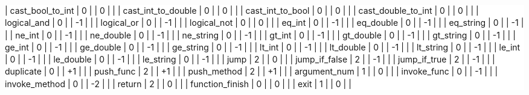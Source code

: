 | cast_bool_to_int         | 0                |                           | 0      |                                        |
| cast_int_to_double       | 0                |                           | 0      |                                        |
| cast_int_to_bool         | 0                |                           | 0      |                                        |
| cast_double_to_int       | 0                |                           | 0      |                                        |
| logical_and              | 0                |                           | -1     |                                        |
| logical_or               | 0                |                           | -1     |                                        |
| logical_not              | 0                |                           | 0      |                                        |
| eq_int                   | 0                |                           | -1     |                                        |
| eq_double                | 0                |                           | -1     |                                        |
| eq_string                | 0                |                           | -1     |                                        |
| ne_int                   | 0                |                           | -1     |                                        |
| ne_double                | 0                |                           | -1     |                                        |
| ne_string                | 0                |                           | -1     |                                        |
| gt_int                   | 0                |                           | -1     |                                        |
| gt_double                | 0                |                           | -1     |                                        |
| gt_string                | 0                |                           | -1     |                                        |
| ge_int                   | 0                |                           | -1     |                                        |
| ge_double                | 0                |                           | -1     |                                        |
| ge_string                | 0                |                           | -1     |                                        |
| lt_int                   | 0                |                           | -1     |                                        |
| lt_double                | 0                |                           | -1     |                                        |
| lt_string                | 0                |                           | -1     |                                        |
| le_int                   | 0                |                           | -1     |                                        |
| le_double                | 0                |                           | -1     |                                        |
| le_string                | 0                |                           | -1     |                                        |
| jump                     | 2                |                           | 0      |                                        |
| jump_if_false            | 2                |                           | -1     |                                        |
| jump_if_true             | 2                |                           | -1     |                                        |
| duplicate                | 0                |                           | +1     |                                        |
| push_func                | 2                |                           | +1     |                                        |
| push_method              | 2                |                           | +1     |                                        |
| argument_num             | 1                |                           | 0      |                                        |
| invoke_func              | 0                |                           | -1     |                                        |
| invoke_method            | 0                |                           | -2     |                                        |
| return                   | 2                |                           | 0      |                                        |
| function_finish          | 0                |                           | 0      |                                        |
| exit                     | 1                |                           | 0      |                                        |